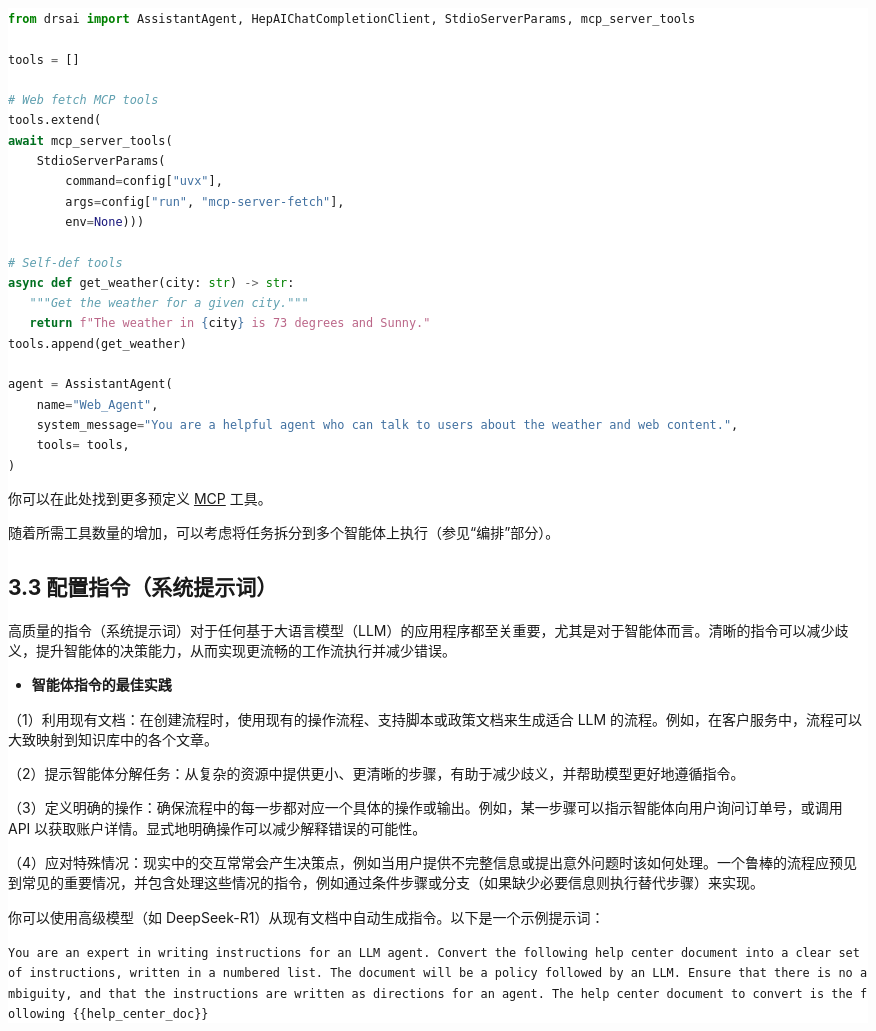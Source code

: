 ```python	
from drsai import AssistantAgent, HepAIChatCompletionClient, StdioServerParams, mcp_server_tools

tools = []

# Web fetch MCP tools
tools.extend(
await mcp_server_tools(
    StdioServerParams(
        command=config["uvx"],
        args=config["run", "mcp-server-fetch"],
        env=None)))

# Self-def tools
async def get_weather(city: str) -> str:
   """Get the weather for a given city."""
   return f"The weather in {city} is 73 degrees and Sunny."
tools.append(get_weather)

agent = AssistantAgent(
    name="Web_Agent",
    system_message="You are a helpful agent who can talk to users about the weather and web content.",
    tools= tools,
)

```

你可以在此处找到更多预定义 [MCP](https://github.com/modelcontextprotocol/servers) 工具。

随着所需工具数量的增加，可以考虑将任务拆分到多个智能体上执行（参见“编排”部分）。

## 3.3 配置指令（系统提示词）

高质量的指令（系统提示词）对于任何基于大语言模型（LLM）的应用程序都至关重要，尤其是对于智能体而言。清晰的指令可以减少歧义，提升智能体的决策能力，从而实现更流畅的工作流执行并减少错误。

- **智能体指令的最佳实践**

（1）利用现有文档：在创建流程时，使用现有的操作流程、支持脚本或政策文档来生成适合 LLM 的流程。例如，在客户服务中，流程可以大致映射到知识库中的各个文章。

（2）提示智能体分解任务：从复杂的资源中提供更小、更清晰的步骤，有助于减少歧义，并帮助模型更好地遵循指令。

（3）定义明确的操作：确保流程中的每一步都对应一个具体的操作或输出。例如，某一步骤可以指示智能体向用户询问订单号，或调用 API 以获取账户详情。显式地明确操作可以减少解释错误的可能性。

（4）应对特殊情况：现实中的交互常常会产生决策点，例如当用户提供不完整信息或提出意外问题时该如何处理。一个鲁棒的流程应预见到常见的重要情况，并包含处理这些情况的指令，例如通过条件步骤或分支（如果缺少必要信息则执行替代步骤）来实现。

你可以使用高级模型（如 DeepSeek-R1）从现有文档中自动生成指令。以下是一个示例提示词：

```text
You are an expert in writing instructions for an LLM agent. Convert the following help center document into a clear set of instructions, written in a numbered list. The document will be a policy followed by an LLM. Ensure that there is no ambiguity, and that the instructions are written as directions for an agent. The help center document to convert is the following {{help_center_doc}}
```
